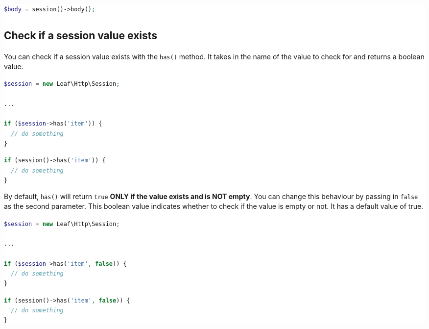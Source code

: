 </div>
<div class="functional-mode">

```php
$body = session()->body();
```

</div>

## Check if a session value exists

You can check if a session value exists with the `has()` method. It takes in the name of the value to check for and returns a boolean value.

<div class="class-mode">

```php
$session = new Leaf\Http\Session;

...

if ($session->has('item')) {
  // do something
}
```

</div>
<div class="functional-mode">

```php
if (session()->has('item')) {
  // do something
}
```

</div>

By default, `has()` will return `true` **ONLY if the value exists and is NOT empty**. You can change this behaviour by passing in `false` as the second parameter. This boolean value indicates whether to check if the value is empty or not. It has a default value of true.

<div class="class-mode">

```php
$session = new Leaf\Http\Session;

...

if ($session->has('item', false)) {
  // do something
}
```

</div>
<div class="functional-mode">

```php
if (session()->has('item', false)) {
  // do something
}
```
